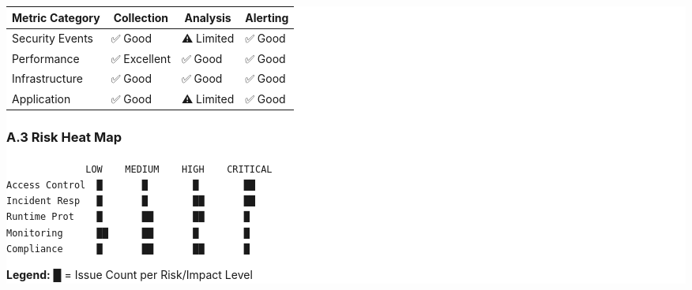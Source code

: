 | Metric Category | Collection | Analysis | Alerting |
|-----------------|------------|----------|----------|
| Security Events | ✅ Good | ⚠️ Limited | ✅ Good |
| Performance | ✅ Excellent | ✅ Good | ✅ Good |
| Infrastructure | ✅ Good | ✅ Good | ✅ Good |
| Application | ✅ Good | ⚠️ Limited | ✅ Good |

### A.3 Risk Heat Map

```
              LOW    MEDIUM    HIGH    CRITICAL
Access Control  █       █        █        ██
Incident Resp   █       █        ██       ██
Runtime Prot    █       ██       ██       █
Monitoring      ██      ██       █        █
Compliance      █       ██       ██       █
```

**Legend:** █ = Issue Count per Risk/Impact Level
